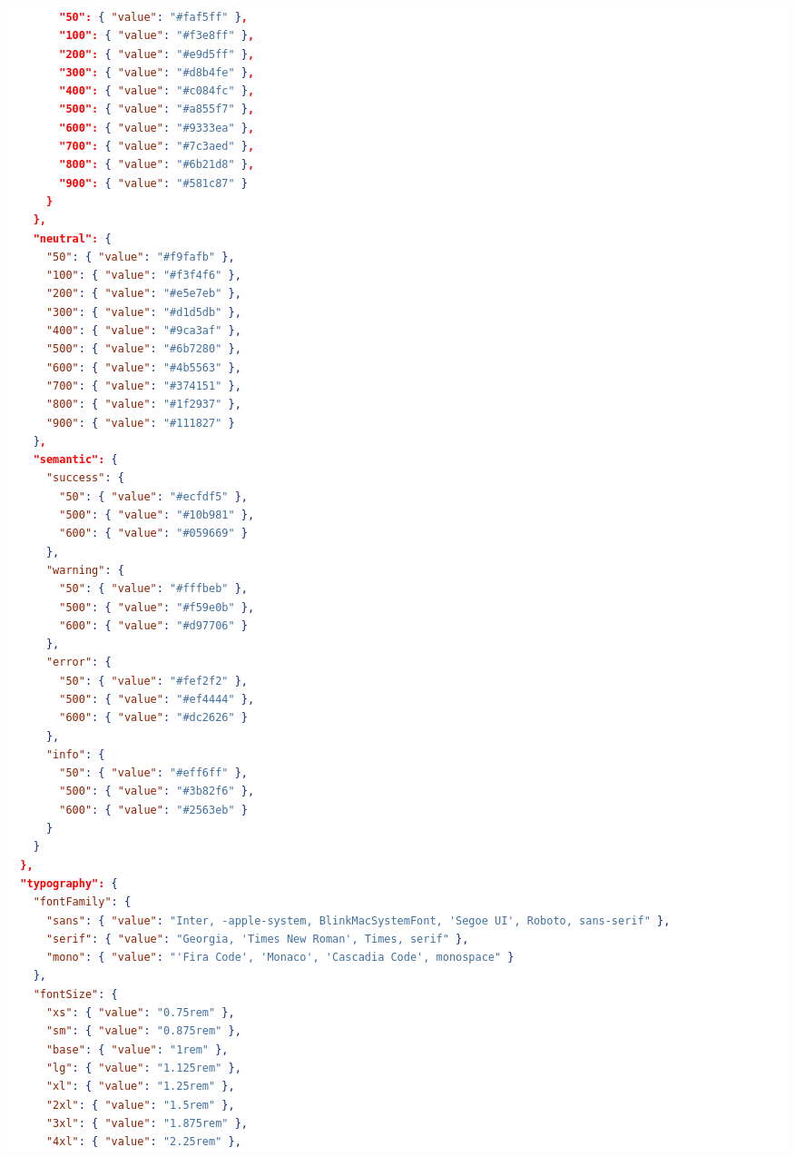 ```json
        "50": { "value": "#faf5ff" },
        "100": { "value": "#f3e8ff" },
        "200": { "value": "#e9d5ff" },
        "300": { "value": "#d8b4fe" },
        "400": { "value": "#c084fc" },
        "500": { "value": "#a855f7" },
        "600": { "value": "#9333ea" },
        "700": { "value": "#7c3aed" },
        "800": { "value": "#6b21d8" },
        "900": { "value": "#581c87" }
      }
    },
    "neutral": {
      "50": { "value": "#f9fafb" },
      "100": { "value": "#f3f4f6" },
      "200": { "value": "#e5e7eb" },
      "300": { "value": "#d1d5db" },
      "400": { "value": "#9ca3af" },
      "500": { "value": "#6b7280" },
      "600": { "value": "#4b5563" },
      "700": { "value": "#374151" },
      "800": { "value": "#1f2937" },
      "900": { "value": "#111827" }
    },
    "semantic": {
      "success": {
        "50": { "value": "#ecfdf5" },
        "500": { "value": "#10b981" },
        "600": { "value": "#059669" }
      },
      "warning": {
        "50": { "value": "#fffbeb" },
        "500": { "value": "#f59e0b" },
        "600": { "value": "#d97706" }
      },
      "error": {
        "50": { "value": "#fef2f2" },
        "500": { "value": "#ef4444" },
        "600": { "value": "#dc2626" }
      },
      "info": {
        "50": { "value": "#eff6ff" },
        "500": { "value": "#3b82f6" },
        "600": { "value": "#2563eb" }
      }
    }
  },
  "typography": {
    "fontFamily": {
      "sans": { "value": "Inter, -apple-system, BlinkMacSystemFont, 'Segoe UI', Roboto, sans-serif" },
      "serif": { "value": "Georgia, 'Times New Roman', Times, serif" },
      "mono": { "value": "'Fira Code', 'Monaco', 'Cascadia Code', monospace" }
    },
    "fontSize": {
      "xs": { "value": "0.75rem" },
      "sm": { "value": "0.875rem" },
      "base": { "value": "1rem" },
      "lg": { "value": "1.125rem" },
      "xl": { "value": "1.25rem" },
      "2xl": { "value": "1.5rem" },
      "3xl": { "value": "1.875rem" },
      "4xl": { "value": "2.25rem" },
```